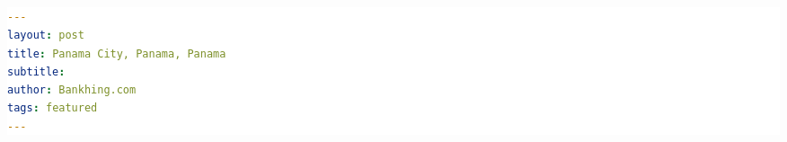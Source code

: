 ```yaml
---
layout: post
title: Panama City, Panama, Panama
subtitle: 
author: Bankhing.com
tags: featured
---
```


<iframe src="https://www.booking.com/searchresults.en.html?city=-168008&aid=893121&no_rooms=1&group_adults=1" width="100%" height="7000" frameborder="0"></iframe>
